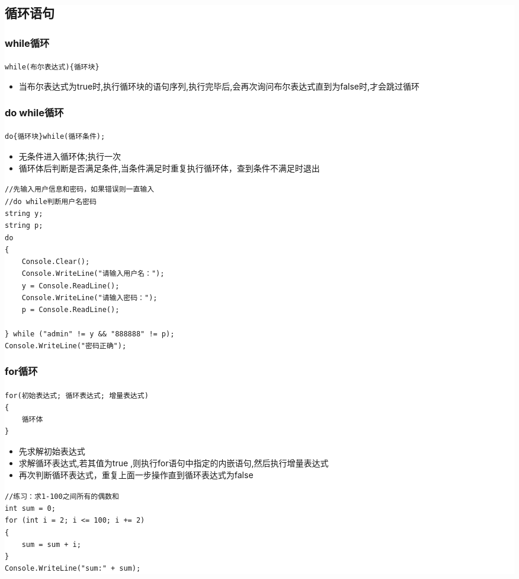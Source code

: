 
## 循环语句

### **while循环**

`while(布尔表达式){循环块}`

- 当布尔表达式为true时,执行循环块的语句序列,执行完毕后,会再次询问布尔表达式直到为false时,才会跳过循环

### **do while循环**

`do{循环块}while(循环条件);`

- 无条件进入循环体;执行一次
- 循环体后判断是否满足条件,当条件满足时重复执行循环体，查到条件不满足时退出

```
//先输入用户信息和密码，如果错误则一直输入
//do while判断用户名密码
string y;
string p;
do
{
    Console.Clear();
    Console.WriteLine("请输入用户名：");
    y = Console.ReadLine();
    Console.WriteLine("请输入密码：");
    p = Console.ReadLine();
    
} while ("admin" != y && "888888" != p);
Console.WriteLine("密码正确");
```

### **for循环**

``` 
for(初始表达式; 循环表达式; 增量表达式)
{
    循环体
}
```

- 先求解初始表达式
- 求解循环表达式,若其值为true ,则执行for语句中指定的内嵌语句,然后执行增量表达式
- 再次判断循环表达式，重复上面一步操作直到循环表达式为false

```
//练习：求1-100之间所有的偶数和
int sum = 0;
for (int i = 2; i <= 100; i += 2)
{
    sum = sum + i;
}
Console.WriteLine("sum:" + sum);
```
